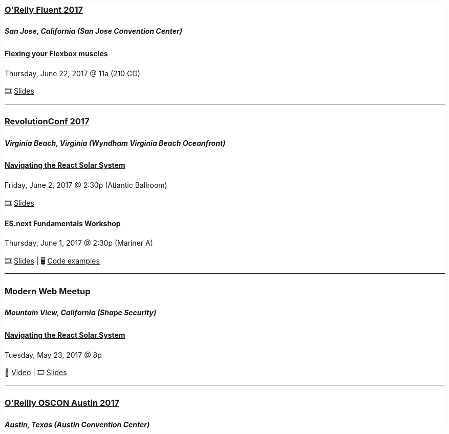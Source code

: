 
### [O'Reily Fluent 2017](https://conferences.oreilly.com/fluent/fl-ca)

##### San Jose, California (San Jose Convention Center)

#### [Flexing your Flexbox muscles](/talks/#flexing-your-flexbox-muscles)

Thursday, June 22, 2017 @ 11a (210 CG)

🎞 [Slides](https://slides.benmvp.com/2017/fluent/flexbox)

---

### [RevolutionConf 2017](http://revolutionconf.com/)

##### Virginia Beach, Virginia (Wyndham Virginia Beach Oceanfront)

#### [Navigating the React Solar System](/talks/#navigating-the-react-solar-system)

Friday, June 2, 2017 @ 2:30p (Atlantic Ballroom)

🎞 [Slides](https://slides.benmvp.com/2017/revconf/nav-react)

#### [ES.next Fundamentals Workshop](/talks/#esnext-fundamentals-workshop)

Thursday, June 1, 2017 @ 2:30p (Mariner A)

🎞 [Slides](https://slides.benmvp.com/2017/revconf/esnext) | 🖥 [Code examples](https://github.com/kentcdodds/es6-workshop)

---

### [Modern Web Meetup](https://www.meetup.com/modernweb/events/239003827/)

##### Mountain View, California (Shape Security)

#### [Navigating the React Solar System](/talks/#navigating-the-react-solar-system)

Tuesday, May 23, 2017 @ 8p

🎥 [Video](https://www.youtube.com/watch?v=-6gfOJwwXvs&index=10&list=PL-G5r6j4GptGMQWj0ph4FaZqiBnIU9leu) | 🎞 [Slides](https://slides.benmvp.com/2017/modernweb/nav-react)

---

### [O'Reilly OSCON Austin 2017](http://conferences.oreilly.com/oscon/oscon-tx)

##### Austin, Texas (Austin Convention Center)
